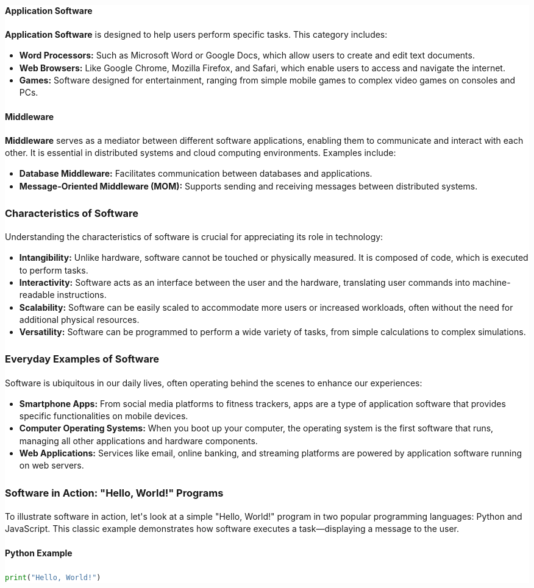 #### Application Software

**Application Software** is designed to help users perform specific tasks. This category includes:

- **Word Processors:** Such as Microsoft Word or Google Docs, which allow users to create and edit text documents.
- **Web Browsers:** Like Google Chrome, Mozilla Firefox, and Safari, which enable users to access and navigate the internet.
- **Games:** Software designed for entertainment, ranging from simple mobile games to complex video games on consoles and PCs.

#### Middleware

**Middleware** serves as a mediator between different software applications, enabling them to communicate and interact with each other. It is essential in distributed systems and cloud computing environments. Examples include:

- **Database Middleware:** Facilitates communication between databases and applications.
- **Message-Oriented Middleware (MOM):** Supports sending and receiving messages between distributed systems.

### Characteristics of Software

Understanding the characteristics of software is crucial for appreciating its role in technology:

- **Intangibility:** Unlike hardware, software cannot be touched or physically measured. It is composed of code, which is executed to perform tasks.
- **Interactivity:** Software acts as an interface between the user and the hardware, translating user commands into machine-readable instructions.
- **Scalability:** Software can be easily scaled to accommodate more users or increased workloads, often without the need for additional physical resources.
- **Versatility:** Software can be programmed to perform a wide variety of tasks, from simple calculations to complex simulations.

### Everyday Examples of Software

Software is ubiquitous in our daily lives, often operating behind the scenes to enhance our experiences:

- **Smartphone Apps:** From social media platforms to fitness trackers, apps are a type of application software that provides specific functionalities on mobile devices.
- **Computer Operating Systems:** When you boot up your computer, the operating system is the first software that runs, managing all other applications and hardware components.
- **Web Applications:** Services like email, online banking, and streaming platforms are powered by application software running on web servers.

### Software in Action: "Hello, World!" Programs

To illustrate software in action, let's look at a simple "Hello, World!" program in two popular programming languages: Python and JavaScript. This classic example demonstrates how software executes a task—displaying a message to the user.

#### Python Example

```python
print("Hello, World!")
```
